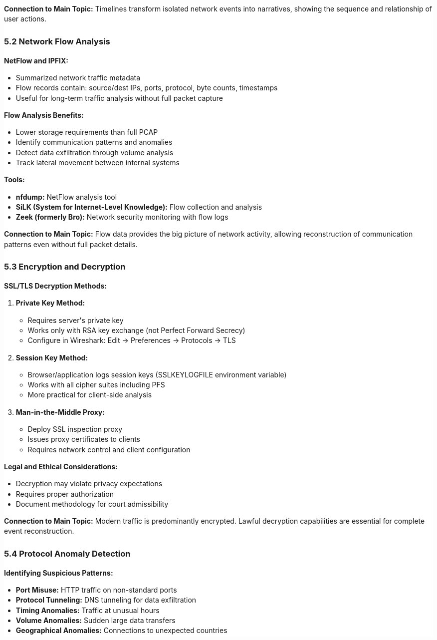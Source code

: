 **Connection to Main Topic:** Timelines transform isolated network events into narratives, showing the sequence and relationship of user actions.

### 5.2 Network Flow Analysis

**NetFlow and IPFIX:**
- Summarized network traffic metadata
- Flow records contain: source/dest IPs, ports, protocol, byte counts, timestamps
- Useful for long-term traffic analysis without full packet capture

**Flow Analysis Benefits:**
- Lower storage requirements than full PCAP
- Identify communication patterns and anomalies
- Detect data exfiltration through volume analysis
- Track lateral movement between internal systems

**Tools:**
- **nfdump:** NetFlow analysis tool
- **SiLK (System for Internet-Level Knowledge):** Flow collection and analysis
- **Zeek (formerly Bro):** Network security monitoring with flow logs

**Connection to Main Topic:** Flow data provides the big picture of network activity, allowing reconstruction of communication patterns even without full packet details.

### 5.3 Encryption and Decryption

**SSL/TLS Decryption Methods:**

1. **Private Key Method:**
   - Requires server's private key
   - Works only with RSA key exchange (not Perfect Forward Secrecy)
   - Configure in Wireshark: Edit → Preferences → Protocols → TLS

2. **Session Key Method:**
   - Browser/application logs session keys (SSLKEYLOGFILE environment variable)
   - Works with all cipher suites including PFS
   - More practical for client-side analysis

3. **Man-in-the-Middle Proxy:**
   - Deploy SSL inspection proxy
   - Issues proxy certificates to clients
   - Requires network control and client configuration

**Legal and Ethical Considerations:**
- Decryption may violate privacy expectations
- Requires proper authorization
- Document methodology for court admissibility

**Connection to Main Topic:** Modern traffic is predominantly encrypted. Lawful decryption capabilities are essential for complete event reconstruction.

### 5.4 Protocol Anomaly Detection

**Identifying Suspicious Patterns:**

- **Port Misuse:** HTTP traffic on non-standard ports
- **Protocol Tunneling:** DNS tunneling for data exfiltration
- **Timing Anomalies:** Traffic at unusual hours
- **Volume Anomalies:** Sudden large data transfers
- **Geographical Anomalies:** Connections to unexpected countries
